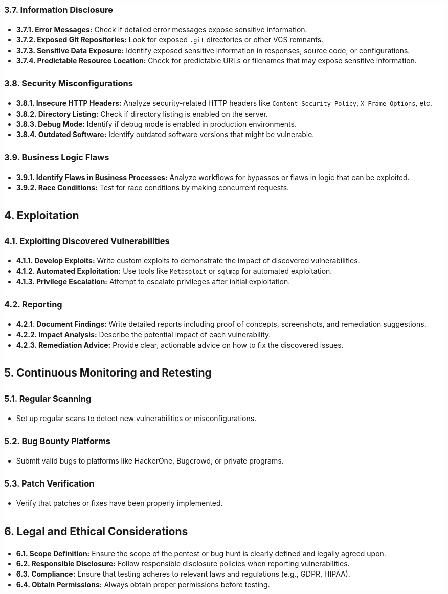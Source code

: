 ### 3.7. Information Disclosure
- **3.7.1. Error Messages:** Check if detailed error messages expose sensitive information.
- **3.7.2. Exposed Git Repositories:** Look for exposed `.git` directories or other VCS remnants.
- **3.7.3. Sensitive Data Exposure:** Identify exposed sensitive information in responses, source code, or configurations.
- **3.7.4. Predictable Resource Location:** Check for predictable URLs or filenames that may expose sensitive information.

### 3.8. Security Misconfigurations
- **3.8.1. Insecure HTTP Headers:** Analyze security-related HTTP headers like `Content-Security-Policy`, `X-Frame-Options`, etc.
- **3.8.2. Directory Listing:** Check if directory listing is enabled on the server.
- **3.8.3. Debug Mode:** Identify if debug mode is enabled in production environments.
- **3.8.4. Outdated Software:** Identify outdated software versions that might be vulnerable.

### 3.9. Business Logic Flaws
- **3.9.1. Identify Flaws in Business Processes:** Analyze workflows for bypasses or flaws in logic that can be exploited.
- **3.9.2. Race Conditions:** Test for race conditions by making concurrent requests.

## 4. Exploitation

### 4.1. Exploiting Discovered Vulnerabilities
- **4.1.1. Develop Exploits:** Write custom exploits to demonstrate the impact of discovered vulnerabilities.
- **4.1.2. Automated Exploitation:** Use tools like `Metasploit` or `sqlmap` for automated exploitation.
- **4.1.3. Privilege Escalation:** Attempt to escalate privileges after initial exploitation.

### 4.2. Reporting
- **4.2.1. Document Findings:** Write detailed reports including proof of concepts, screenshots, and remediation suggestions.
- **4.2.2. Impact Analysis:** Describe the potential impact of each vulnerability.
- **4.2.3. Remediation Advice:** Provide clear, actionable advice on how to fix the discovered issues.

## 5. Continuous Monitoring and Retesting

### 5.1. Regular Scanning
- Set up regular scans to detect new vulnerabilities or misconfigurations.
  
### 5.2. Bug Bounty Platforms
- Submit valid bugs to platforms like HackerOne, Bugcrowd, or private programs.
  
### 5.3. Patch Verification
- Verify that patches or fixes have been properly implemented.

## 6. Legal and Ethical Considerations
- **6.1. Scope Definition:** Ensure the scope of the pentest or bug hunt is clearly defined and legally agreed upon.
- **6.2. Responsible Disclosure:** Follow responsible disclosure policies when reporting vulnerabilities.
- **6.3. Compliance:** Ensure that testing adheres to relevant laws and regulations (e.g., GDPR, HIPAA).
- **6.4. Obtain Permissions:** Always obtain proper permissions before testing.
